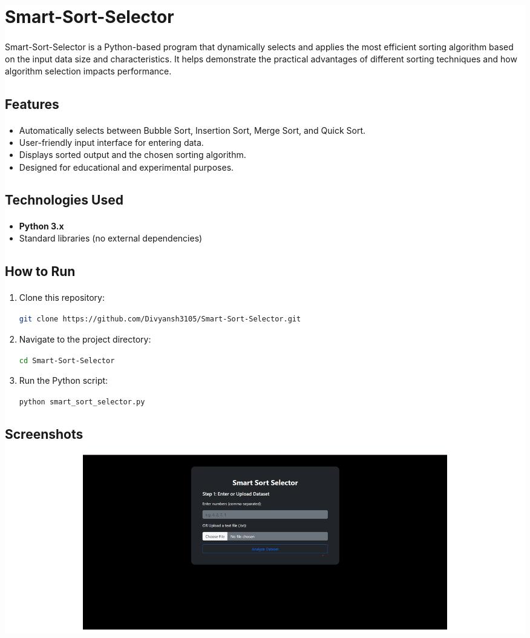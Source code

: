 # Smart-Sort-Selector

Smart-Sort-Selector is a Python-based program that dynamically selects and applies the most efficient sorting algorithm based on the input data size and characteristics. It helps demonstrate the practical advantages of different sorting techniques and how algorithm selection impacts performance.

## Features

- Automatically selects between Bubble Sort, Insertion Sort, Merge Sort, and Quick Sort.
- User-friendly input interface for entering data.
- Displays sorted output and the chosen sorting algorithm.
- Designed for educational and experimental purposes.

## Technologies Used

- **Python 3.x**
- Standard libraries (no external dependencies)

## How to Run

1. Clone this repository:

   ```bash
   git clone https://github.com/Divyansh3105/Smart-Sort-Selector.git
   ```

2. Navigate to the project directory:

   ```bash
   cd Smart-Sort-Selector
   ```

3. Run the Python script:

   ```bash
   python smart_sort_selector.py
   ```

## Screenshots

<div align="center">
    <img width="70%" src="Media/ss1.png" alt="Screen Shot 1">
</div>
